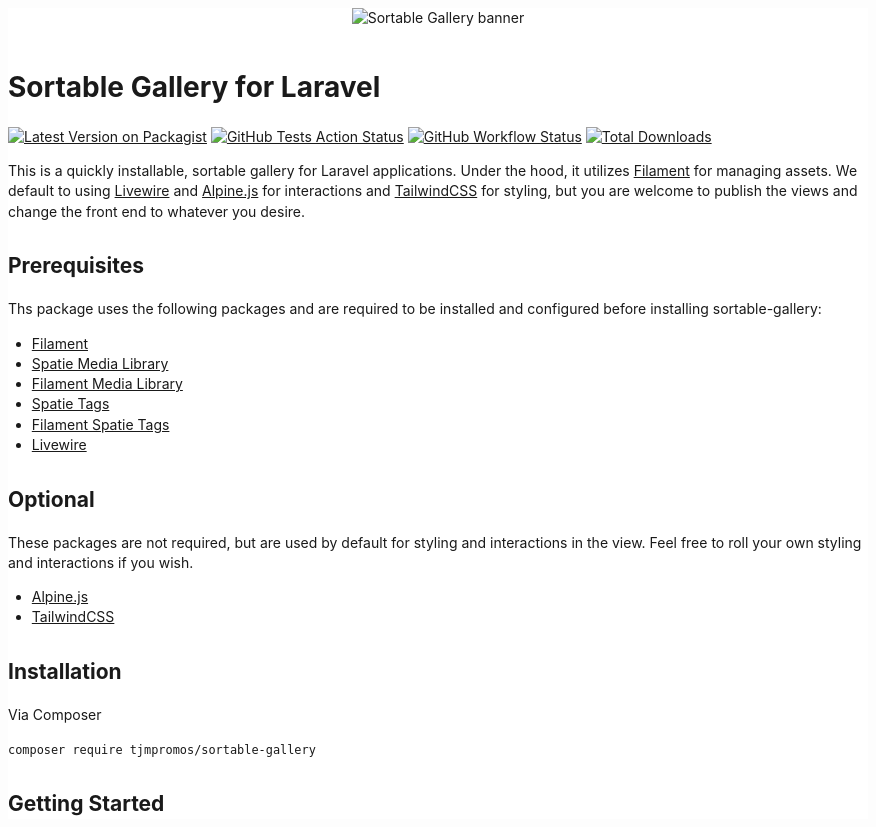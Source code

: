 <p align="center">
    <img src="https://repository-images.githubusercontent.com/544939993/705286e7-8d16-493d-b1bb-58d994137556" alt="Sortable Gallery banner" style="width: 100%; max-width: 800px;" />
</p>

# Sortable Gallery for Laravel

[![Latest Version on Packagist](https://img.shields.io/packagist/v/tjmpromos/sortable-gallery.svg?style=flat-square)](https://packagist.org/packages/tjmpromos/sortable-gallery)
[![GitHub Tests Action Status](https://img.shields.io/github/actions/workflow/status/tjmpromos/sortable-gallery/run-tests.yml?label=tests&style=flat-square)](https://github.com/tjmpromos/sortable-gallery/actions/workflows/run-tests.yml)
[![GitHub Workflow Status](https://img.shields.io/github/actions/workflow/status/tjmpromos/sortable-gallery/fix-php-code-style-issues.yml?label=code%20style&style=flat-square)](https://github.com/tjmpromos/sortable-gallery/actions/workflows/fix-php-code-style-issues.yml)
[![Total Downloads](https://img.shields.io/packagist/dt/tjmpromos/sortable-gallery.svg?style=flat-square)](https://packagist.org/packages/tjmpromos/sortable-gallery)

This is a quickly installable, sortable gallery for Laravel applications. Under the hood, it utilizes [Filament](https://filamentphp.com/docs/2.x/) for managing assets. We default to using [Livewire](https://laravel-livewire.com/docs/2.x/quickstart) and [Alpine.js](https://alpinejs.dev/start-here) for interactions and [TailwindCSS](https://tailwindcss.com/docs/installation) for styling, but you are welcome to publish the views and change the front end to whatever you desire.

## Prerequisites
Ths package uses the following packages and are required to be installed and configured before installing sortable-gallery:

- [Filament](https://filamentphp.com/docs/2.x/admin/installation)
- [Spatie Media Library](https://docs.spatie.be/laravel-medialibrary/v9/introduction/)
- [Filament Media Library](https://filamentphp.com/docs/2.x/media-library/installation)
- [Spatie Tags](https://docs.spatie.be/laravel-tags/v3/introduction/)
- [Filament Spatie Tags](https://filamentphp.com/docs/2.x/tags/installation)
- [Livewire](https://laravel-livewire.com/docs/2.x/quickstart)

## Optional
These packages are not required, but are used by default for styling and interactions in the view. Feel free to roll your own styling and interactions if you wish.

- [Alpine.js](https://alpinejs.dev/start-here)
- [TailwindCSS](https://tailwindcss.com/docs/installation)

## Installation

Via Composer

``` bash
composer require tjmpromos/sortable-gallery
```

## Getting Started
